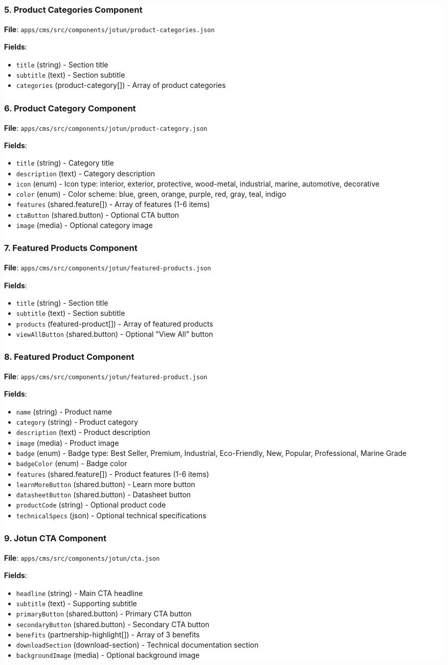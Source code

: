 ### 5. Product Categories Component
**File**: `apps/cms/src/components/jotun/product-categories.json`

**Fields**:
- `title` (string) - Section title
- `subtitle` (text) - Section subtitle
- `categories` (product-category[]) - Array of product categories

### 6. Product Category Component
**File**: `apps/cms/src/components/jotun/product-category.json`

**Fields**:
- `title` (string) - Category title
- `description` (text) - Category description
- `icon` (enum) - Icon type: interior, exterior, protective, wood-metal, industrial, marine, automotive, decorative
- `color` (enum) - Color scheme: blue, green, orange, purple, red, gray, teal, indigo
- `features` (shared.feature[]) - Array of features (1-6 items)
- `ctaButton` (shared.button) - Optional CTA button
- `image` (media) - Optional category image

### 7. Featured Products Component
**File**: `apps/cms/src/components/jotun/featured-products.json`

**Fields**:
- `title` (string) - Section title
- `subtitle` (text) - Section subtitle
- `products` (featured-product[]) - Array of featured products
- `viewAllButton` (shared.button) - Optional "View All" button

### 8. Featured Product Component
**File**: `apps/cms/src/components/jotun/featured-product.json`

**Fields**:
- `name` (string) - Product name
- `category` (string) - Product category
- `description` (text) - Product description
- `image` (media) - Product image
- `badge` (enum) - Badge type: Best Seller, Premium, Industrial, Eco-Friendly, New, Popular, Professional, Marine Grade
- `badgeColor` (enum) - Badge color
- `features` (shared.feature[]) - Product features (1-6 items)
- `learnMoreButton` (shared.button) - Learn more button
- `datasheetButton` (shared.button) - Datasheet button
- `productCode` (string) - Optional product code
- `technicalSpecs` (json) - Optional technical specifications

### 9. Jotun CTA Component
**File**: `apps/cms/src/components/jotun/cta.json`

**Fields**:
- `headline` (string) - Main CTA headline
- `subtitle` (text) - Supporting subtitle
- `primaryButton` (shared.button) - Primary CTA button
- `secondaryButton` (shared.button) - Secondary CTA button
- `benefits` (partnership-highlight[]) - Array of 3 benefits
- `downloadSection` (download-section) - Technical documentation section
- `backgroundImage` (media) - Optional background image
